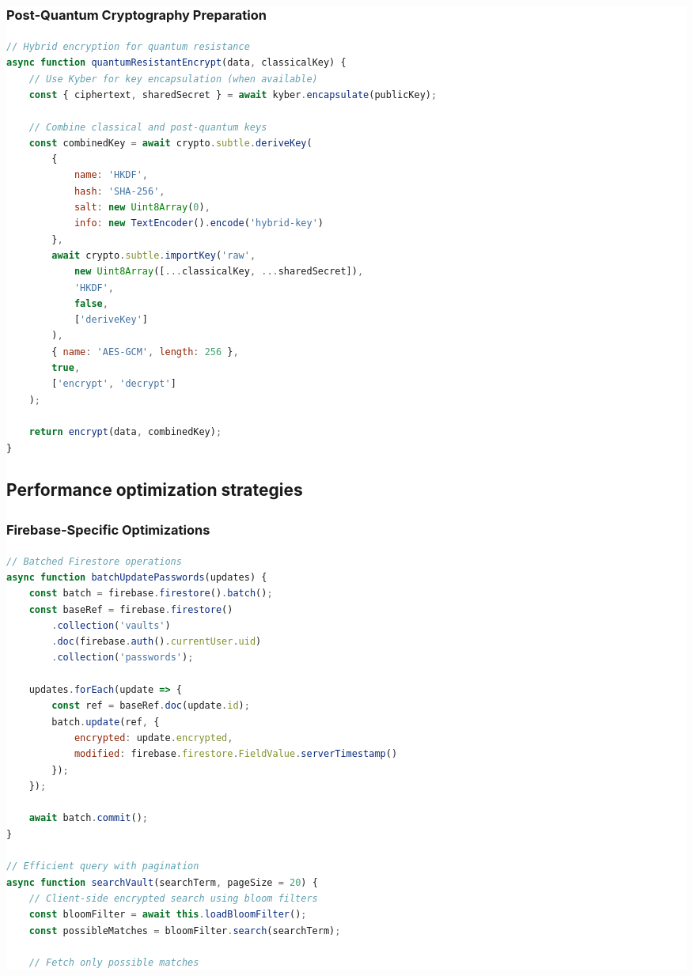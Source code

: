 ```javascript
```

### Post-Quantum Cryptography Preparation
```javascript
// Hybrid encryption for quantum resistance
async function quantumResistantEncrypt(data, classicalKey) {
    // Use Kyber for key encapsulation (when available)
    const { ciphertext, sharedSecret } = await kyber.encapsulate(publicKey);
    
    // Combine classical and post-quantum keys
    const combinedKey = await crypto.subtle.deriveKey(
        {
            name: 'HKDF',
            hash: 'SHA-256',
            salt: new Uint8Array(0),
            info: new TextEncoder().encode('hybrid-key')
        },
        await crypto.subtle.importKey('raw', 
            new Uint8Array([...classicalKey, ...sharedSecret]), 
            'HKDF', 
            false, 
            ['deriveKey']
        ),
        { name: 'AES-GCM', length: 256 },
        true,
        ['encrypt', 'decrypt']
    );
    
    return encrypt(data, combinedKey);
}
```

## Performance optimization strategies

### Firebase-Specific Optimizations
```javascript
// Batched Firestore operations
async function batchUpdatePasswords(updates) {
    const batch = firebase.firestore().batch();
    const baseRef = firebase.firestore()
        .collection('vaults')
        .doc(firebase.auth().currentUser.uid)
        .collection('passwords');
    
    updates.forEach(update => {
        const ref = baseRef.doc(update.id);
        batch.update(ref, {
            encrypted: update.encrypted,
            modified: firebase.firestore.FieldValue.serverTimestamp()
        });
    });
    
    await batch.commit();
}

// Efficient query with pagination
async function searchVault(searchTerm, pageSize = 20) {
    // Client-side encrypted search using bloom filters
    const bloomFilter = await this.loadBloomFilter();
    const possibleMatches = bloomFilter.search(searchTerm);
    
    // Fetch only possible matches
```